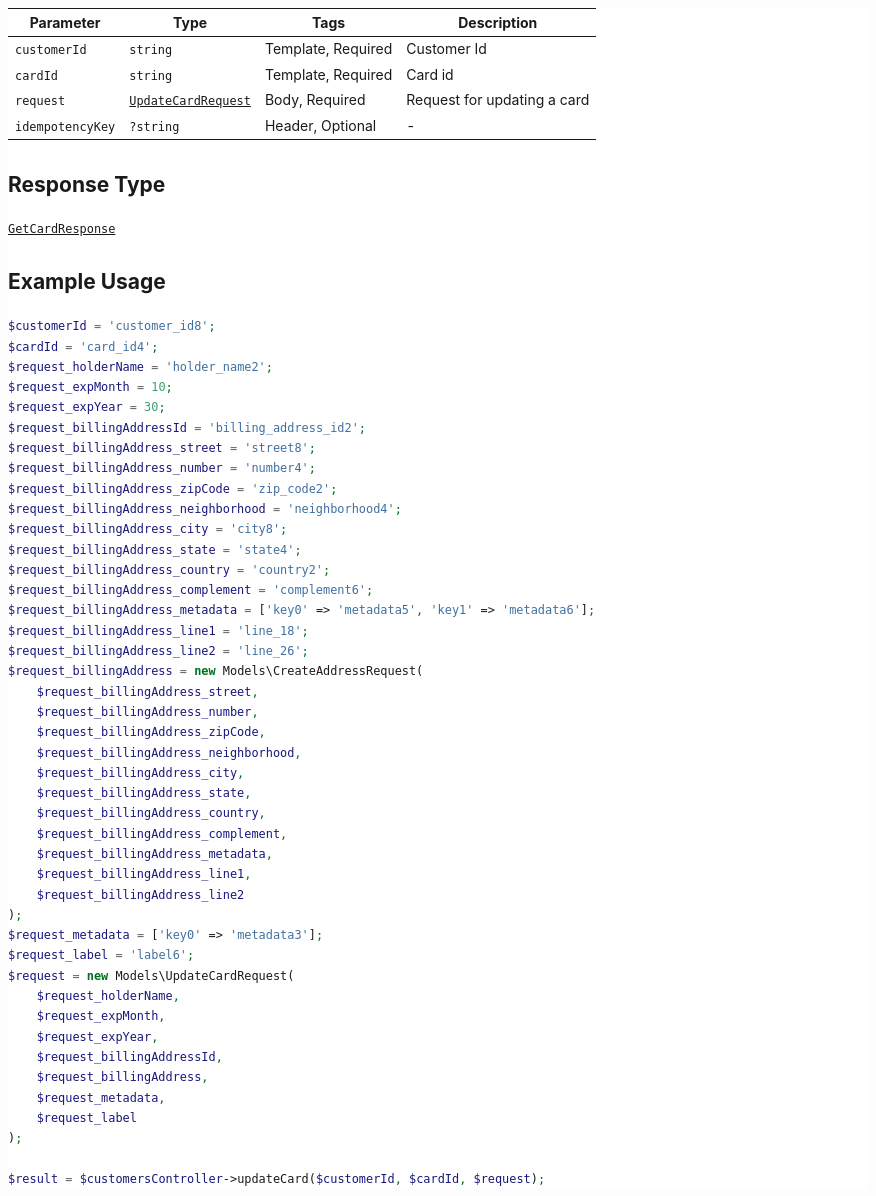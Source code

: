 | Parameter | Type | Tags | Description |
|  --- | --- | --- | --- |
| `customerId` | `string` | Template, Required | Customer Id |
| `cardId` | `string` | Template, Required | Card id |
| `request` | [`UpdateCardRequest`](../../doc/models/update-card-request.md) | Body, Required | Request for updating a card |
| `idempotencyKey` | `?string` | Header, Optional | - |

## Response Type

[`GetCardResponse`](../../doc/models/get-card-response.md)

## Example Usage

```php
$customerId = 'customer_id8';
$cardId = 'card_id4';
$request_holderName = 'holder_name2';
$request_expMonth = 10;
$request_expYear = 30;
$request_billingAddressId = 'billing_address_id2';
$request_billingAddress_street = 'street8';
$request_billingAddress_number = 'number4';
$request_billingAddress_zipCode = 'zip_code2';
$request_billingAddress_neighborhood = 'neighborhood4';
$request_billingAddress_city = 'city8';
$request_billingAddress_state = 'state4';
$request_billingAddress_country = 'country2';
$request_billingAddress_complement = 'complement6';
$request_billingAddress_metadata = ['key0' => 'metadata5', 'key1' => 'metadata6'];
$request_billingAddress_line1 = 'line_18';
$request_billingAddress_line2 = 'line_26';
$request_billingAddress = new Models\CreateAddressRequest(
    $request_billingAddress_street,
    $request_billingAddress_number,
    $request_billingAddress_zipCode,
    $request_billingAddress_neighborhood,
    $request_billingAddress_city,
    $request_billingAddress_state,
    $request_billingAddress_country,
    $request_billingAddress_complement,
    $request_billingAddress_metadata,
    $request_billingAddress_line1,
    $request_billingAddress_line2
);
$request_metadata = ['key0' => 'metadata3'];
$request_label = 'label6';
$request = new Models\UpdateCardRequest(
    $request_holderName,
    $request_expMonth,
    $request_expYear,
    $request_billingAddressId,
    $request_billingAddress,
    $request_metadata,
    $request_label
);

$result = $customersController->updateCard($customerId, $cardId, $request);
```
